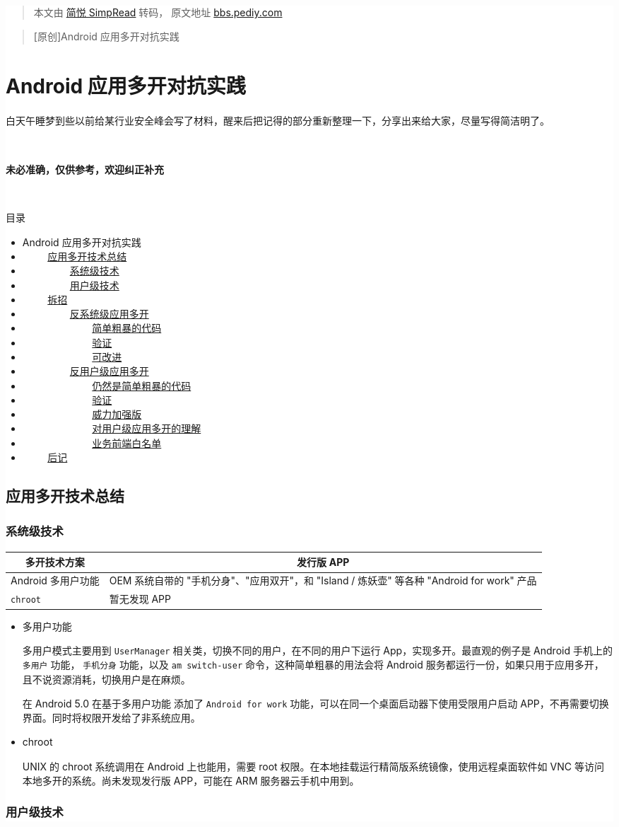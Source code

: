 > 本文由 [简悦 SimpRead](http://ksria.com/simpread/) 转码， 原文地址 [bbs.pediy.com](https://bbs.pediy.com/thread-255212.htm)

> [原创]Android 应用多开对抗实践

Android 应用多开对抗实践
================

白天午睡梦到些以前给某行业安全峰会写了材料，醒来后把记得的部分重新整理一下，分享出来给大家，尽量写得简洁明了。

 

**未必准确，仅供参考，欢迎纠正补充**

 

目录

*   Android 应用多开对抗实践
*            [应用多开技术总结](#应用多开技术总结)
*                    [系统级技术](#系统级技术)
*                    [用户级技术](#用户级技术)
*            [拆招](#拆招)
*                    [反系统级应用多开](#反系统级应用多开)
*                            [简单粗暴的代码](#简单粗暴的代码)
*                            [验证](#验证)
*                            [可改进](#可改进)
*                    [反用户级应用多开](#反用户级应用多开)
*                            [仍然是简单粗暴的代码](#仍然是简单粗暴的代码)
*                            [验证](#验证)
*                            [威力加强版](#威力加强版)
*                            [对用户级应用多开的理解](#对用户级应用多开的理解)
*                            [业务前端白名单](#业务前端白名单)
*            [后记](#后记)

应用多开技术总结
--------

### 系统级技术

<table><thead><tr><th>多开技术方案</th><th>发行版 APP</th></tr></thead><tbody><tr><td>Android 多用户功能</td><td>OEM 系统自带的 "手机分身"、"应用双开"，和 "Island / 炼妖壶" 等各种 "Android for work" 产品</td></tr><tr><td><code>chroot</code></td><td>暂无发现 APP</td></tr></tbody></table>

*   多用户功能
    
    多用户模式主要用到 `UserManager` 相关类，切换不同的用户，在不同的用户下运行 App，实现多开。最直观的例子是 Android 手机上的 `多用户` 功能， `手机分身` 功能，以及 `am switch-user` 命令，这种简单粗暴的用法会将 Android 服务都运行一份，如果只用于应用多开，且不说资源消耗，切换用户是在麻烦。
    
    在 Android 5.0 在基于多用户功能 添加了 `Android for work` 功能，可以在同一个桌面启动器下使用受限用户启动 APP，不再需要切换界面。同时将权限开发给了非系统应用。
    
*   chroot
    
    UNIX 的 chroot 系统调用在 Android 上也能用，需要 root 权限。在本地挂载运行精简版系统镜像，使用远程桌面软件如 VNC 等访问本地多开的系统。尚未发现发行版 APP，可能在 ARM 服务器云手机中用到。
    

### 用户级技术
